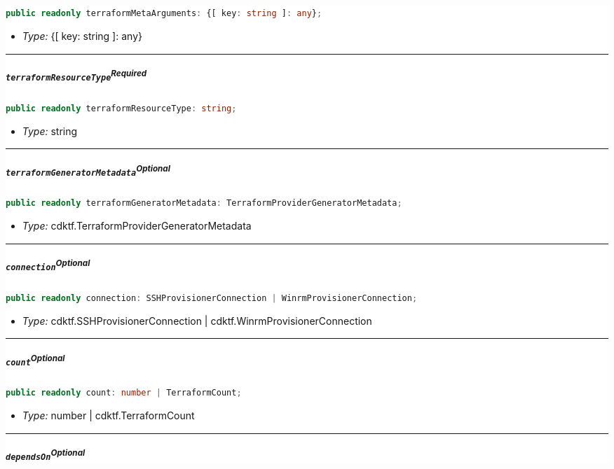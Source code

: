 ```typescript
public readonly terraformMetaArguments: {[ key: string ]: any};
```

- *Type:* {[ key: string ]: any}

---

##### `terraformResourceType`<sup>Required</sup> <a name="terraformResourceType" id="@cdktf/aws-cdk.ssoadminAccountAssignment.SsoadminAccountAssignment.property.terraformResourceType"></a>

```typescript
public readonly terraformResourceType: string;
```

- *Type:* string

---

##### `terraformGeneratorMetadata`<sup>Optional</sup> <a name="terraformGeneratorMetadata" id="@cdktf/aws-cdk.ssoadminAccountAssignment.SsoadminAccountAssignment.property.terraformGeneratorMetadata"></a>

```typescript
public readonly terraformGeneratorMetadata: TerraformProviderGeneratorMetadata;
```

- *Type:* cdktf.TerraformProviderGeneratorMetadata

---

##### `connection`<sup>Optional</sup> <a name="connection" id="@cdktf/aws-cdk.ssoadminAccountAssignment.SsoadminAccountAssignment.property.connection"></a>

```typescript
public readonly connection: SSHProvisionerConnection | WinrmProvisionerConnection;
```

- *Type:* cdktf.SSHProvisionerConnection | cdktf.WinrmProvisionerConnection

---

##### `count`<sup>Optional</sup> <a name="count" id="@cdktf/aws-cdk.ssoadminAccountAssignment.SsoadminAccountAssignment.property.count"></a>

```typescript
public readonly count: number | TerraformCount;
```

- *Type:* number | cdktf.TerraformCount

---

##### `dependsOn`<sup>Optional</sup> <a name="dependsOn" id="@cdktf/aws-cdk.ssoadminAccountAssignment.SsoadminAccountAssignment.property.dependsOn"></a>
